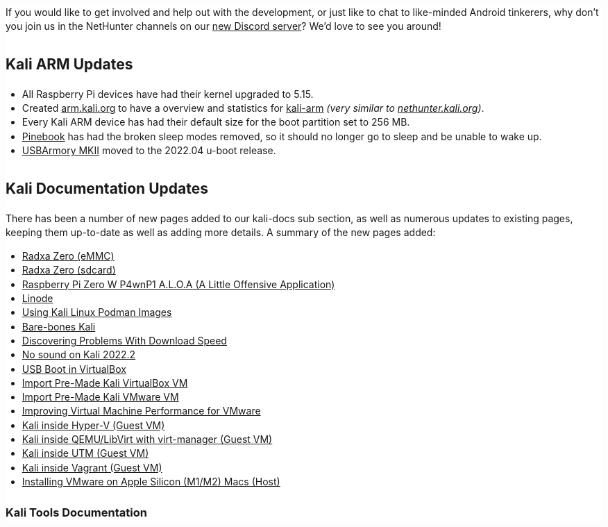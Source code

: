 If you would like to get involved and help out with the development, or just like to chat to like-minded Android tinkerers, why don’t you join us in the NetHunter channels on our [new Discord server](https://discord.kali.org/)? We’d love to see you around!

Kali ARM Updates
----------------

-   All Raspberry Pi devices have had their kernel upgraded to 5.15.
-   Created [arm.kali.org](https://arm.kali.org/) to have a overview and statistics for [kali-arm](https://gitlab.com/kalilinux/build-scripts/kali-arm) _(very similar to [nethunter.kali.org](https://nethunter.kali.org/))_.
-   Every Kali ARM device has had their default size for the boot partition set to 256 MB.
-   [Pinebook](https://www.kali.org/docs/arm/pinebook/) has had the broken sleep modes removed, so it should no longer go to sleep and be unable to wake up.
-   [USBArmory MKII](https://www.kali.org/docs/arm/usb-armory-mkii/) moved to the 2022.04 u-boot release.

Kali Documentation Updates
--------------------------

There has been a number of new pages added to our kali-docs sub section, as well as numerous updates to existing pages, keeping them up-to-date as well as adding more details. A summary of the new pages added:

-   [Radxa Zero (eMMC)](https://www.kali.org/docs/arm/radxa-zero-emmc/)
-   [Radxa Zero (sdcard)](https://www.kali.org/docs/arm/radxa-zero-sdcard/)
-   [Raspberry Pi Zero W P4wnP1 A.L.O.A (A Little Offensive Application)](https://www.kali.org/docs/arm/raspberry-pi-zero-w-p4wnp1-aloa/)
-   [Linode](https://www.kali.org/docs/cloud/linode/)
-   [Using Kali Linux Podman Images](https://www.kali.org/docs/containers/using-kali-podman-images/)
-   [Bare-bones Kali](https://www.kali.org/docs/installation/barebone-kali/)
-   [Discovering Problems With Download Speed](https://www.kali.org/docs/troubleshooting/download-speed-issues/)
-   [No sound on Kali 2022.2](https://www.kali.org/docs/troubleshooting/no-sound/)
-   [USB Boot in VirtualBox](https://www.kali.org/docs/usb/boot-usb-in-virtualbox/)
-   [Import Pre-Made Kali VirtualBox VM](https://www.kali.org/docs/virtualization/import-premade-virtualbox/)
-   [Import Pre-Made Kali VMware VM](https://www.kali.org/docs/virtualization/import-premade-vmware/)
-   [Improving Virtual Machine Performance for VMware](https://www.kali.org/docs/virtualization/improving-vm-performance-vmware/)
-   [Kali inside Hyper-V (Guest VM)](https://www.kali.org/docs/virtualization/install-hyper-v-guest-vm/)
-   [Kali inside QEMU/LibVirt with virt-manager (Guest VM)](https://www.kali.org/docs/virtualization/install-qemu-guest-vm/)
-   [Kali inside UTM (Guest VM)](https://www.kali.org/docs/virtualization/install-utm-guest-vm/)
-   [Kali inside Vagrant (Guest VM)](https://www.kali.org/docs/virtualization/install-vagrant-guest-vm/)
-   [Installing VMware on Apple Silicon (M1/M2) Macs (Host)](https://www.kali.org/docs/virtualization/install-vmware-silicon-host/)

### Kali Tools Documentation
